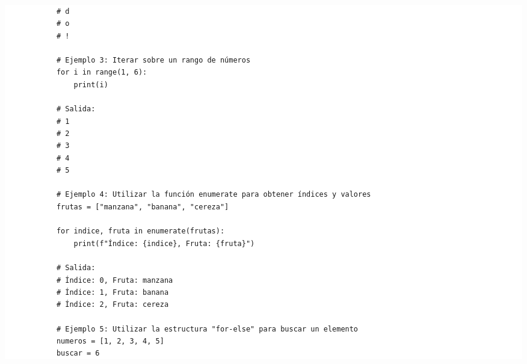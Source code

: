 				# d
				# o
				# !

				# Ejemplo 3: Iterar sobre un rango de números
				for i in range(1, 6):
				    print(i)

				# Salida:
				# 1
				# 2
				# 3
				# 4
				# 5

				# Ejemplo 4: Utilizar la función enumerate para obtener índices y valores
				frutas = ["manzana", "banana", "cereza"]

				for indice, fruta in enumerate(frutas):
				    print(f"Índice: {indice}, Fruta: {fruta}")

				# Salida:
				# Índice: 0, Fruta: manzana
				# Índice: 1, Fruta: banana
				# Índice: 2, Fruta: cereza

				# Ejemplo 5: Utilizar la estructura "for-else" para buscar un elemento
				numeros = [1, 2, 3, 4, 5]
				buscar = 6
